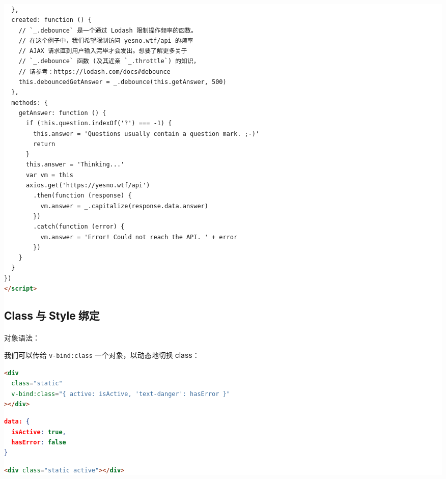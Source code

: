 ```html
  },
  created: function () {
    // `_.debounce` 是一个通过 Lodash 限制操作频率的函数。
    // 在这个例子中，我们希望限制访问 yesno.wtf/api 的频率
    // AJAX 请求直到用户输入完毕才会发出。想要了解更多关于
    // `_.debounce` 函数 (及其近亲 `_.throttle`) 的知识，
    // 请参考：https://lodash.com/docs#debounce
    this.debouncedGetAnswer = _.debounce(this.getAnswer, 500)
  },
  methods: {
    getAnswer: function () {
      if (this.question.indexOf('?') === -1) {
        this.answer = 'Questions usually contain a question mark. ;-)'
        return
      }
      this.answer = 'Thinking...'
      var vm = this
      axios.get('https://yesno.wtf/api')
        .then(function (response) {
          vm.answer = _.capitalize(response.data.answer)
        })
        .catch(function (error) {
          vm.answer = 'Error! Could not reach the API. ' + error
        })
    }
  }
})
</script>
```

## Class 与 Style 绑定

对象语法：

我们可以传给 `v-bind:class` 一个对象，以动态地切换 class：

```html
<div
  class="static"
  v-bind:class="{ active: isActive, 'text-danger': hasError }"
></div>
```

```json
data: {
  isActive: true,
  hasError: false
}
```

```html
<div class="static active"></div>
```
